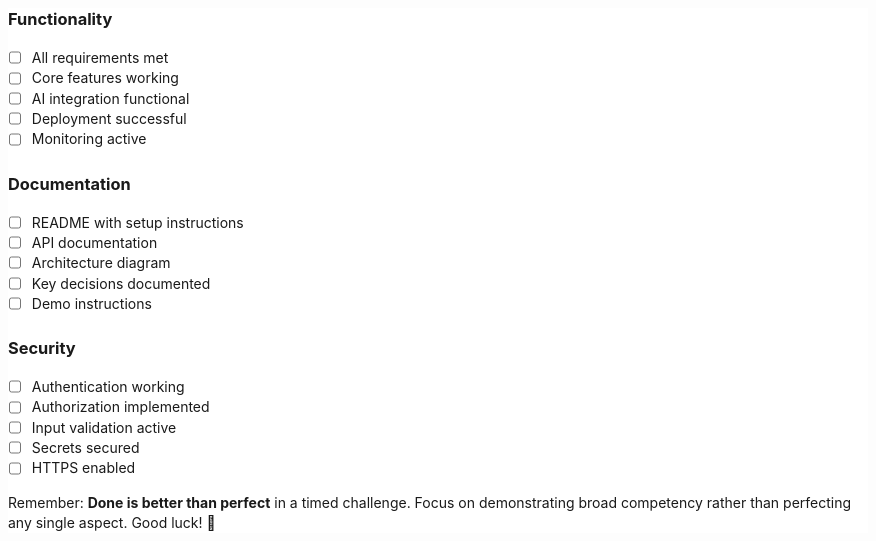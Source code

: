 ### Functionality
- [ ] All requirements met
- [ ] Core features working
- [ ] AI integration functional
- [ ] Deployment successful
- [ ] Monitoring active

### Documentation
- [ ] README with setup instructions
- [ ] API documentation
- [ ] Architecture diagram
- [ ] Key decisions documented
- [ ] Demo instructions

### Security
- [ ] Authentication working
- [ ] Authorization implemented
- [ ] Input validation active
- [ ] Secrets secured
- [ ] HTTPS enabled

Remember: **Done is better than perfect** in a timed challenge. Focus on demonstrating broad competency rather than perfecting any single aspect. Good luck! 🚀